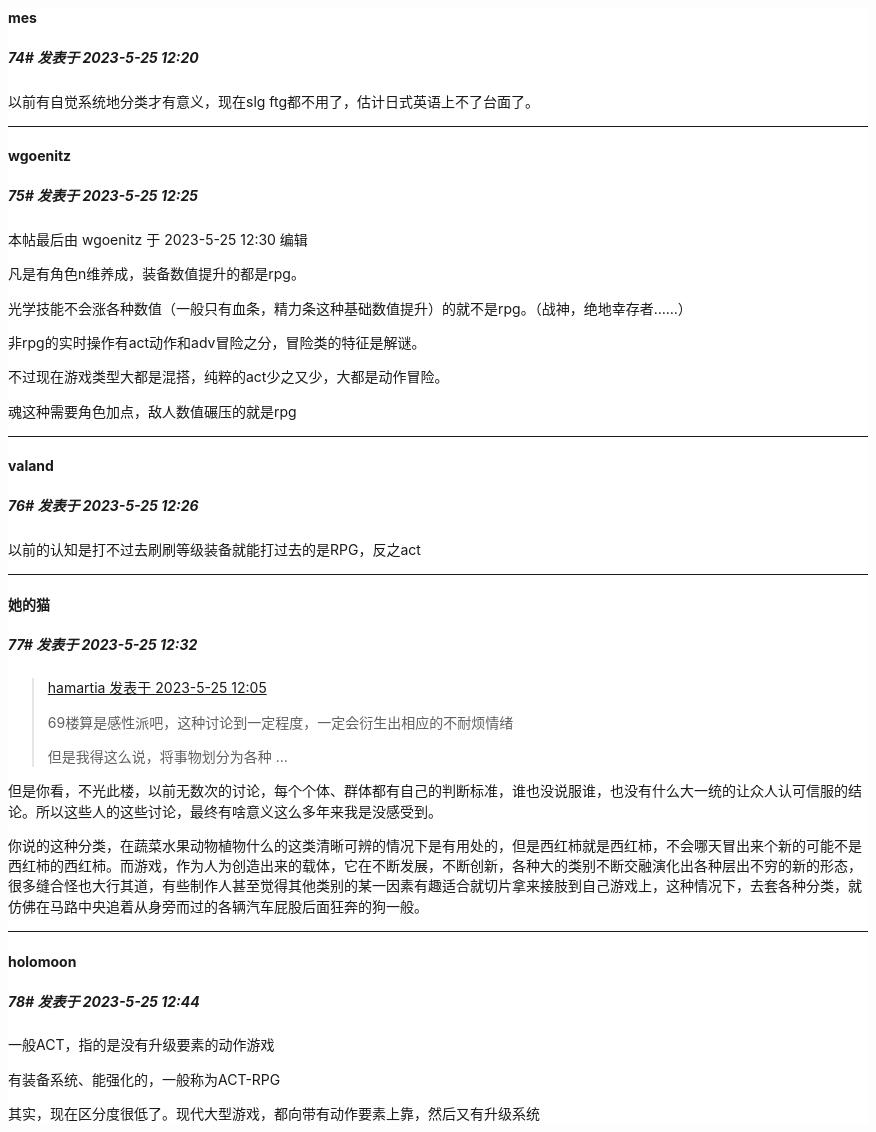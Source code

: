 ####  mes  
##### 74#       发表于 2023-5-25 12:20

以前有自觉系统地分类才有意义，现在slg ftg都不用了，估计日式英语上不了台面了。


*****

####  wgoenitz  
##### 75#       发表于 2023-5-25 12:25

 本帖最后由 wgoenitz 于 2023-5-25 12:30 编辑 

凡是有角色n维养成，装备数值提升的都是rpg。

光学技能不会涨各种数值（一般只有血条，精力条这种基础数值提升）的就不是rpg。（战神，绝地幸存者……）

非rpg的实时操作有act动作和adv冒险之分，冒险类的特征是解谜。

不过现在游戏类型大都是混搭，纯粹的act少之又少，大都是动作冒险。

魂这种需要角色加点，敌人数值碾压的就是rpg

*****

####  valand  
##### 76#       发表于 2023-5-25 12:26

以前的认知是打不过去刷刷等级装备就能打过去的是RPG，反之act

*****

####  她的猫  
##### 77#       发表于 2023-5-25 12:32

<blockquote><a href="httphttps://bbs.saraba1st.com/2b/forum.php?mod=redirect&amp;goto=findpost&amp;pid=60984420&amp;ptid=2135713" target="_blank">hamartia 发表于 2023-5-25 12:05</a>

69楼算是感性派吧，这种讨论到一定程度，一定会衍生出相应的不耐烦情绪

但是我得这么说，将事物划分为各种 ...</blockquote>
但是你看，不光此楼，以前无数次的讨论，每个个体、群体都有自己的判断标准，谁也没说服谁，也没有什么大一统的让众人认可信服的结论。所以这些人的这些讨论，最终有啥意义这么多年来我是没感受到。

你说的这种分类，在蔬菜水果动物植物什么的这类清晰可辨的情况下是有用处的，但是西红柿就是西红柿，不会哪天冒出来个新的可能不是西红柿的西红柿。而游戏，作为人为创造出来的载体，它在不断发展，不断创新，各种大的类别不断交融演化出各种层出不穷的新的形态，很多缝合怪也大行其道，有些制作人甚至觉得其他类别的某一因素有趣适合就切片拿来接肢到自己游戏上，这种情况下，去套各种分类，就仿佛在马路中央追着从身旁而过的各辆汽车屁股后面狂奔的狗一般。


*****

####  holomoon  
##### 78#       发表于 2023-5-25 12:44

一般ACT，指的是没有升级要素的动作游戏

有装备系统、能强化的，一般称为ACT-RPG

其实，现在区分度很低了。现代大型游戏，都向带有动作要素上靠，然后又有升级系统
